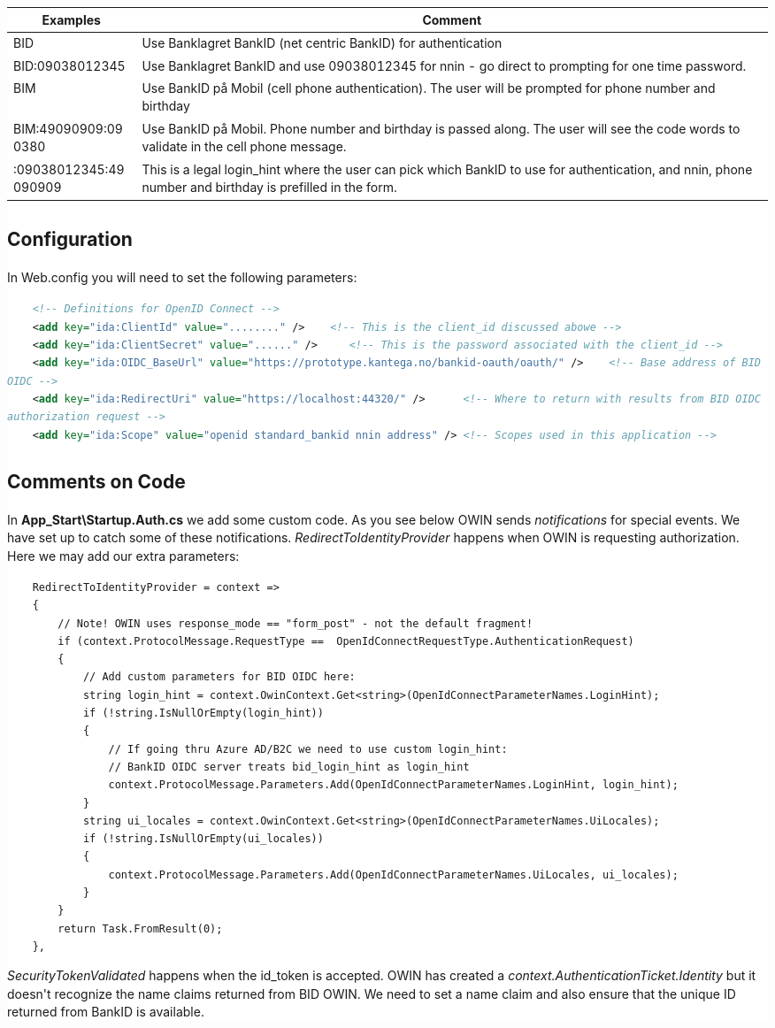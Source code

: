 
| Examples | Comment |
| --- | --- |
| BID | Use Banklagret BankID (net centric BankID) for authentication |
| BID:09038012345 | Use Banklagret BankID and use 09038012345 for nnin - go direct to prompting for one time password. |
| BIM | Use BankID på Mobil (cell phone authentication). The user will be prompted for phone number and birthday |
| BIM:49090909:090380 | Use BankID på Mobil. Phone number and birthday is passed along. The user will see the code words to validate in the cell phone message. | 
| :09038012345:49090909 | This is a legal login_hint where the user can pick which BankID to use for authentication, and nnin, phone number and birthday is prefilled in the form. |
 

## Configuration
In Web.config you will need to set the following parameters:
```xml
    <!-- Definitions for OpenID Connect -->
    <add key="ida:ClientId" value="........" />    <!-- This is the client_id discussed abowe -->
    <add key="ida:ClientSecret" value="......" />     <!-- This is the password associated with the client_id -->
    <add key="ida:OIDC_BaseUrl" value="https://prototype.kantega.no/bankid-oauth/oauth/" />    <!-- Base address of BID OIDC -->
    <add key="ida:RedirectUri" value="https://localhost:44320/" />      <!-- Where to return with results from BID OIDC authorization request -->
    <add key="ida:Scope" value="openid standard_bankid nnin address" /> <!-- Scopes used in this application -->
```

## Comments on Code 
In **App_Start\Startup.Auth.cs** we add some custom code. As you see below OWIN sends _notifications_ for special events. We have set up to catch some of these notifications.
_RedirectToIdentityProvider_ happens when OWIN is requesting authorization. Here we may add our extra parameters:
```
    RedirectToIdentityProvider = context =>
    {
        // Note! OWIN uses response_mode == "form_post" - not the default fragment!
        if (context.ProtocolMessage.RequestType ==  OpenIdConnectRequestType.AuthenticationRequest)
        {
            // Add custom parameters for BID OIDC here:
            string login_hint = context.OwinContext.Get<string>(OpenIdConnectParameterNames.LoginHint);
            if (!string.IsNullOrEmpty(login_hint))
            {
                // If going thru Azure AD/B2C we need to use custom login_hint:
                // BankID OIDC server treats bid_login_hint as login_hint
                context.ProtocolMessage.Parameters.Add(OpenIdConnectParameterNames.LoginHint, login_hint);
            }
            string ui_locales = context.OwinContext.Get<string>(OpenIdConnectParameterNames.UiLocales);
            if (!string.IsNullOrEmpty(ui_locales))
            {
                context.ProtocolMessage.Parameters.Add(OpenIdConnectParameterNames.UiLocales, ui_locales);
            }
        }
        return Task.FromResult(0);
    },
```
_SecurityTokenValidated_ happens when the id_token is accepted. OWIN has created a _context.AuthenticationTicket.Identity_ but it doesn't recognize
 the name claims returned from BID OWIN. We need to set a name claim and also ensure that the unique ID returned from BankID is available.